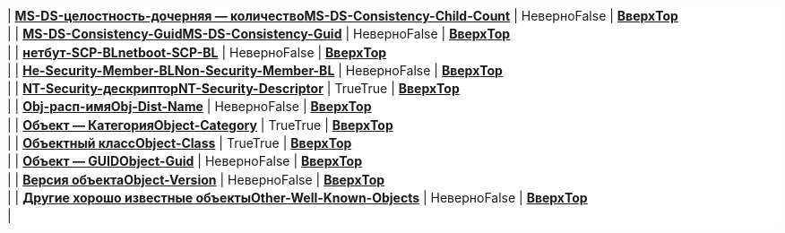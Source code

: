 | [<span data-ttu-id="b88b3-246">**MS-DS-целостность-дочерняя — количество**</span><span class="sxs-lookup"><span data-stu-id="b88b3-246">**MS-DS-Consistency-Child-Count**</span></span>](a-ms-ds-consistencychildcount.md)    | <span data-ttu-id="b88b3-247">Неверно</span><span class="sxs-lookup"><span data-stu-id="b88b3-247">False</span></span>     | [<span data-ttu-id="b88b3-248">**Вверх**</span><span class="sxs-lookup"><span data-stu-id="b88b3-248">**Top**</span></span>](c-top.md)<br/>                              |
| [<span data-ttu-id="b88b3-249">**MS-DS-Consistencу-Guid**</span><span class="sxs-lookup"><span data-stu-id="b88b3-249">**MS-DS-Consistency-Guid**</span></span>](a-ms-ds-consistencyguid.md)                 | <span data-ttu-id="b88b3-250">Неверно</span><span class="sxs-lookup"><span data-stu-id="b88b3-250">False</span></span>     | [<span data-ttu-id="b88b3-251">**Вверх**</span><span class="sxs-lookup"><span data-stu-id="b88b3-251">**Top**</span></span>](c-top.md)<br/>                              |
| [<span data-ttu-id="b88b3-252">**нетбут-SCP-BL**</span><span class="sxs-lookup"><span data-stu-id="b88b3-252">**netboot-SCP-BL**</span></span>](a-netbootscpbl.md)                                  | <span data-ttu-id="b88b3-253">Неверно</span><span class="sxs-lookup"><span data-stu-id="b88b3-253">False</span></span>     | [<span data-ttu-id="b88b3-254">**Вверх**</span><span class="sxs-lookup"><span data-stu-id="b88b3-254">**Top**</span></span>](c-top.md)<br/>                              |
| [<span data-ttu-id="b88b3-255">**Не-Security-Member-BL**</span><span class="sxs-lookup"><span data-stu-id="b88b3-255">**Non-Security-Member-BL**</span></span>](a-nonsecuritymemberbl.md)                   | <span data-ttu-id="b88b3-256">Неверно</span><span class="sxs-lookup"><span data-stu-id="b88b3-256">False</span></span>     | [<span data-ttu-id="b88b3-257">**Вверх**</span><span class="sxs-lookup"><span data-stu-id="b88b3-257">**Top**</span></span>](c-top.md)<br/>                              |
| [<span data-ttu-id="b88b3-258">**NT-Security-дескриптор**</span><span class="sxs-lookup"><span data-stu-id="b88b3-258">**NT-Security-Descriptor**</span></span>](a-ntsecuritydescriptor.md)                  | <span data-ttu-id="b88b3-259">True</span><span class="sxs-lookup"><span data-stu-id="b88b3-259">True</span></span>      | [<span data-ttu-id="b88b3-260">**Вверх**</span><span class="sxs-lookup"><span data-stu-id="b88b3-260">**Top**</span></span>](c-top.md)<br/>                              |
| [<span data-ttu-id="b88b3-261">**Obj-расп-имя**</span><span class="sxs-lookup"><span data-stu-id="b88b3-261">**Obj-Dist-Name**</span></span>](a-distinguishedname.md)                              | <span data-ttu-id="b88b3-262">Неверно</span><span class="sxs-lookup"><span data-stu-id="b88b3-262">False</span></span>     | [<span data-ttu-id="b88b3-263">**Вверх**</span><span class="sxs-lookup"><span data-stu-id="b88b3-263">**Top**</span></span>](c-top.md)<br/>                              |
| [<span data-ttu-id="b88b3-264">**Объект — Категория**</span><span class="sxs-lookup"><span data-stu-id="b88b3-264">**Object-Category**</span></span>](a-objectcategory.md)                               | <span data-ttu-id="b88b3-265">True</span><span class="sxs-lookup"><span data-stu-id="b88b3-265">True</span></span>      | [<span data-ttu-id="b88b3-266">**Вверх**</span><span class="sxs-lookup"><span data-stu-id="b88b3-266">**Top**</span></span>](c-top.md)<br/>                              |
| [<span data-ttu-id="b88b3-267">**Объектный класс**</span><span class="sxs-lookup"><span data-stu-id="b88b3-267">**Object-Class**</span></span>](a-objectclass.md)                                     | <span data-ttu-id="b88b3-268">True</span><span class="sxs-lookup"><span data-stu-id="b88b3-268">True</span></span>      | [<span data-ttu-id="b88b3-269">**Вверх**</span><span class="sxs-lookup"><span data-stu-id="b88b3-269">**Top**</span></span>](c-top.md)<br/>                              |
| [<span data-ttu-id="b88b3-270">**Объект — GUID**</span><span class="sxs-lookup"><span data-stu-id="b88b3-270">**Object-Guid**</span></span>](a-objectguid.md)                                       | <span data-ttu-id="b88b3-271">Неверно</span><span class="sxs-lookup"><span data-stu-id="b88b3-271">False</span></span>     | [<span data-ttu-id="b88b3-272">**Вверх**</span><span class="sxs-lookup"><span data-stu-id="b88b3-272">**Top**</span></span>](c-top.md)<br/>                              |
| [<span data-ttu-id="b88b3-273">**Версия объекта**</span><span class="sxs-lookup"><span data-stu-id="b88b3-273">**Object-Version**</span></span>](a-objectversion.md)                                 | <span data-ttu-id="b88b3-274">Неверно</span><span class="sxs-lookup"><span data-stu-id="b88b3-274">False</span></span>     | [<span data-ttu-id="b88b3-275">**Вверх**</span><span class="sxs-lookup"><span data-stu-id="b88b3-275">**Top**</span></span>](c-top.md)<br/>                              |
| [<span data-ttu-id="b88b3-276">**Другие хорошо известные объекты**</span><span class="sxs-lookup"><span data-stu-id="b88b3-276">**Other-Well-Known-Objects**</span></span>](a-otherwellknownobjects.md)               | <span data-ttu-id="b88b3-277">Неверно</span><span class="sxs-lookup"><span data-stu-id="b88b3-277">False</span></span>     | [<span data-ttu-id="b88b3-278">**Вверх**</span><span class="sxs-lookup"><span data-stu-id="b88b3-278">**Top**</span></span>](c-top.md)<br/>                              |